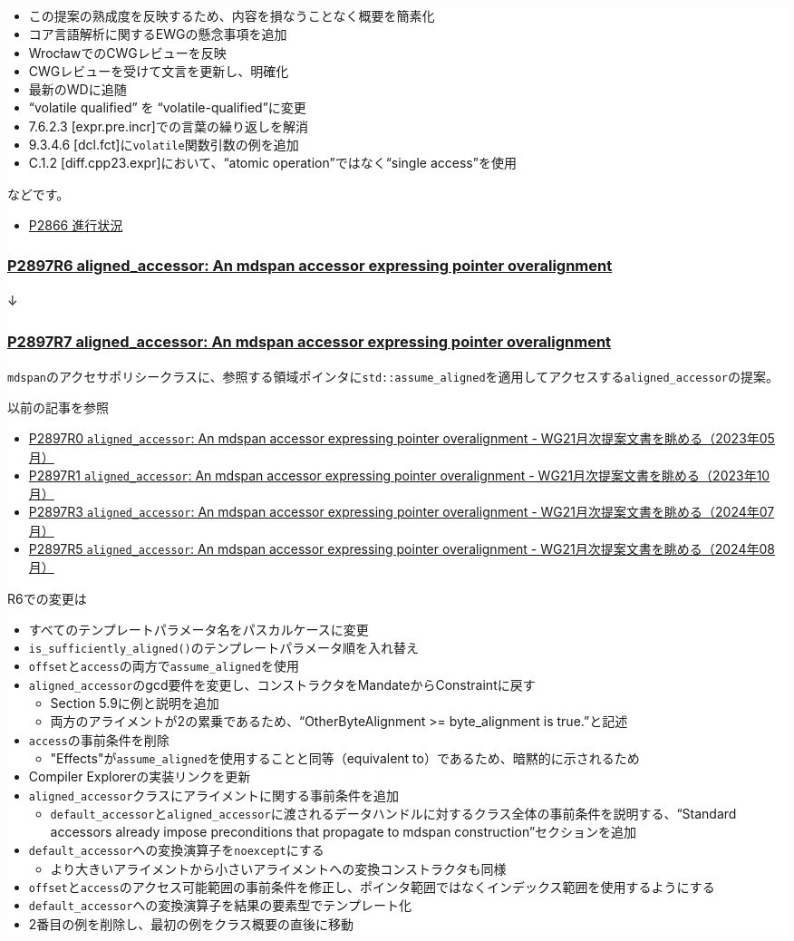 - この提案の熟成度を反映するため、内容を損なうことなく概要を簡素化
- コア言語解析に関するEWGの懸念事項を追加
- WrocławでのCWGレビューを反映
- CWGレビューを受けて文言を更新し、明確化
- 最新のWDに追随
- “volatile qualified” を “volatile-qualified”に変更
- 7.6.2.3 [expr.pre.incr]での言葉の繰り返しを解消
- 9.3.4.6 [dcl.fct]に`volatile`関数引数の例を追加
- C.1.2 [diff.cpp23.expr]において、“atomic operation”ではなく“single access”を使用

などです。

- [P2866 進行状況](https://github.com/cplusplus/papers/issues/1556)

### [P2897R6 aligned_accessor: An mdspan accessor expressing pointer overalignment](https://www.open-std.org/jtc1/sc22/wg21/docs/papers/2024/p2897r6.html)

↓

### [P2897R7 aligned_accessor: An mdspan accessor expressing pointer overalignment](https://www.open-std.org/jtc1/sc22/wg21/docs/papers/2024/p2897r7.html)

`mdspan`のアクセサポリシークラスに、参照する領域ポインタに``std::assume_aligned``を適用してアクセスする`aligned_accessor`の提案。

以前の記事を参照

- [P2897R0 `aligned_accessor`: An mdspan accessor expressing pointer overalignment - WG21月次提案文書を眺める（2023年05月）](https://onihusube.hatenablog.com/entry/2023/07/08/205803#P2897R0-aligned_accessor-An-mdspan-accessor-expressing-pointer-overalignment)
- [P2897R1 `aligned_accessor`: An mdspan accessor expressing pointer overalignment - WG21月次提案文書を眺める（2023年10月）](https://onihusube.hatenablog.com/entry/2024/01/08/203712#P2897R1-aligned_accessor-An-mdspan-accessor-expressing-pointer-overalignment)
- [P2897R3 `aligned_accessor`: An mdspan accessor expressing pointer overalignment - WG21月次提案文書を眺める（2024年07月）](https://onihusube.hatenablog.com/entry/2025/01/13/204945#P2897R3-aligned_accessor-An-mdspan-accessor-expressing-pointer-overalignment)
- [P2897R5 `aligned_accessor`: An mdspan accessor expressing pointer overalignment - WG21月次提案文書を眺める（2024年08月）](https://onihusube.hatenablog.com/entry/2025/01/26/185126#P2897R5-aligned_accessor-An-mdspan-accessor-expressing-pointer-overalignment)

R6での変更は

- すべてのテンプレートパラメータ名をパスカルケースに変更
- `is_sufficiently_aligned()`のテンプレートパラメータ順を入れ替え
- `offset`と`access`の両方で`assume_aligned`を使用
- `aligned_accessor`のgcd要件を変更し、コンストラクタをMandateからConstraintに戻す
    - Section 5.9に例と説明を追加
    - 両方のアライメントが2の累乗であるため、“OtherByteAlignment >= byte_alignment is true.”と記述
- `access`の事前条件を削除
    - "Effects"が`assume_aligned`を使用することと同等（equivalent to）であるため、暗黙的に示されるため
- Compiler Explorerの実装リンクを更新
- `aligned_accessor`クラスにアライメントに関する事前条件を追加
    - `default_accessor`と`aligned_accessor`に渡されるデータハンドルに対するクラス全体の事前条件を説明する、“Standard accessors already impose preconditions that propagate to mdspan construction”セクションを追加
- `default_accessor`への変換演算子を`noexcept`にする
    - より大きいアライメントから小さいアライメントへの変換コンストラクタも同様
- `offset`と`access`のアクセス可能範囲の事前条件を修正し、ポインタ範囲ではなくインデックス範囲を使用するようにする
- `default_accessor`への変換演算子を結果の要素型でテンプレート化
- 2番目の例を削除し、最初の例をクラス概要の直後に移動
